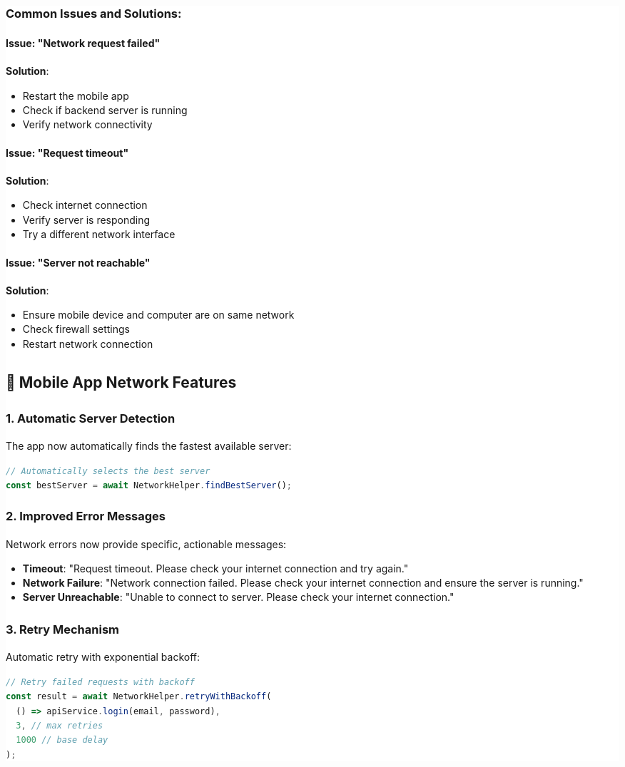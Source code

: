 ### Common Issues and Solutions:

#### Issue: "Network request failed"
**Solution**: 
- Restart the mobile app
- Check if backend server is running
- Verify network connectivity

#### Issue: "Request timeout"
**Solution**:
- Check internet connection
- Verify server is responding
- Try a different network interface

#### Issue: "Server not reachable"
**Solution**:
- Ensure mobile device and computer are on same network
- Check firewall settings
- Restart network connection

## 📱 Mobile App Network Features

### 1. **Automatic Server Detection**

The app now automatically finds the fastest available server:

```javascript
// Automatically selects the best server
const bestServer = await NetworkHelper.findBestServer();
```

### 2. **Improved Error Messages**

Network errors now provide specific, actionable messages:

- **Timeout**: "Request timeout. Please check your internet connection and try again."
- **Network Failure**: "Network connection failed. Please check your internet connection and ensure the server is running."
- **Server Unreachable**: "Unable to connect to server. Please check your internet connection."

### 3. **Retry Mechanism**

Automatic retry with exponential backoff:

```javascript
// Retry failed requests with backoff
const result = await NetworkHelper.retryWithBackoff(
  () => apiService.login(email, password),
  3, // max retries
  1000 // base delay
);
```
